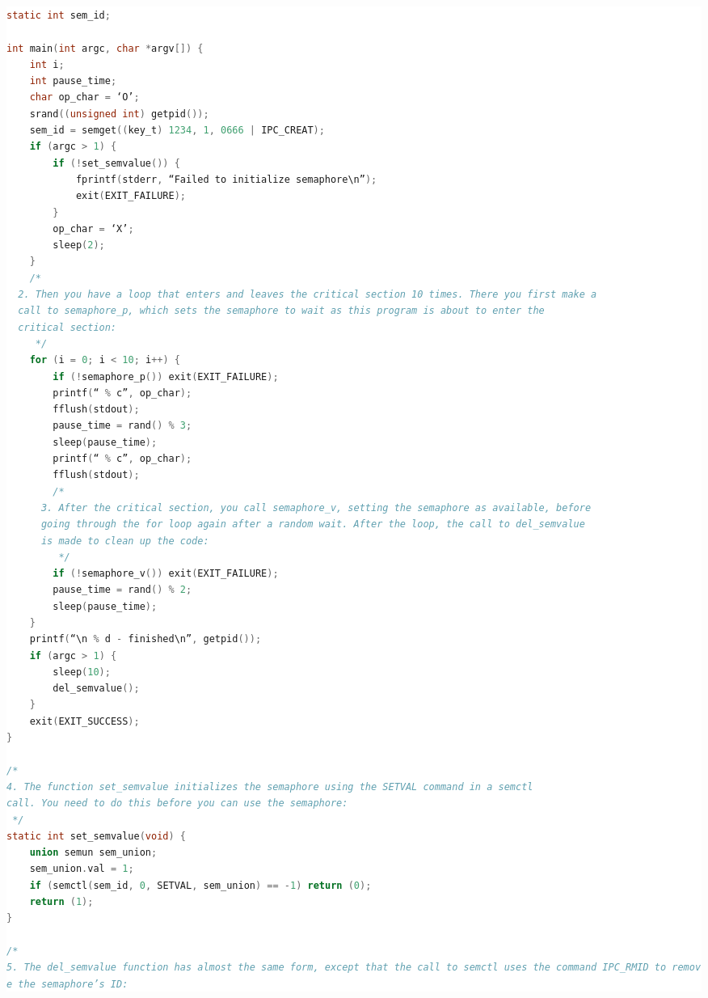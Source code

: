 ```c
static int sem_id;

int main(int argc, char *argv[]) {
    int i;
    int pause_time;
    char op_char = ‘O’;
    srand((unsigned int) getpid());
    sem_id = semget((key_t) 1234, 1, 0666 | IPC_CREAT);
    if (argc > 1) {
        if (!set_semvalue()) {
            fprintf(stderr, “Failed to initialize semaphore\n”);
            exit(EXIT_FAILURE);
        }
        op_char = ‘X’;
        sleep(2);
    }
    /*
  2. Then you have a loop that enters and leaves the critical section 10 times. There you first make a
  call to semaphore_p, which sets the semaphore to wait as this program is about to enter the
  critical section:
     */
    for (i = 0; i < 10; i++) {
        if (!semaphore_p()) exit(EXIT_FAILURE);
        printf(“ % c”, op_char);
        fflush(stdout);
        pause_time = rand() % 3;
        sleep(pause_time);
        printf(“ % c”, op_char);
        fflush(stdout);
        /*
      3. After the critical section, you call semaphore_v, setting the semaphore as available, before
      going through the for loop again after a random wait. After the loop, the call to del_semvalue
      is made to clean up the code:
         */
        if (!semaphore_v()) exit(EXIT_FAILURE);
        pause_time = rand() % 2;
        sleep(pause_time);
    }
    printf(“\n % d - finished\n”, getpid());
    if (argc > 1) {
        sleep(10);
        del_semvalue();
    }
    exit(EXIT_SUCCESS);
}

/*
4. The function set_semvalue initializes the semaphore using the SETVAL command in a semctl
call. You need to do this before you can use the semaphore:
 */
static int set_semvalue(void) {
    union semun sem_union;
    sem_union.val = 1;
    if (semctl(sem_id, 0, SETVAL, sem_union) == -1) return (0);
    return (1);
}

/*
5. The del_semvalue function has almost the same form, except that the call to semctl uses the command IPC_RMID to remove the semaphore’s ID:
```
